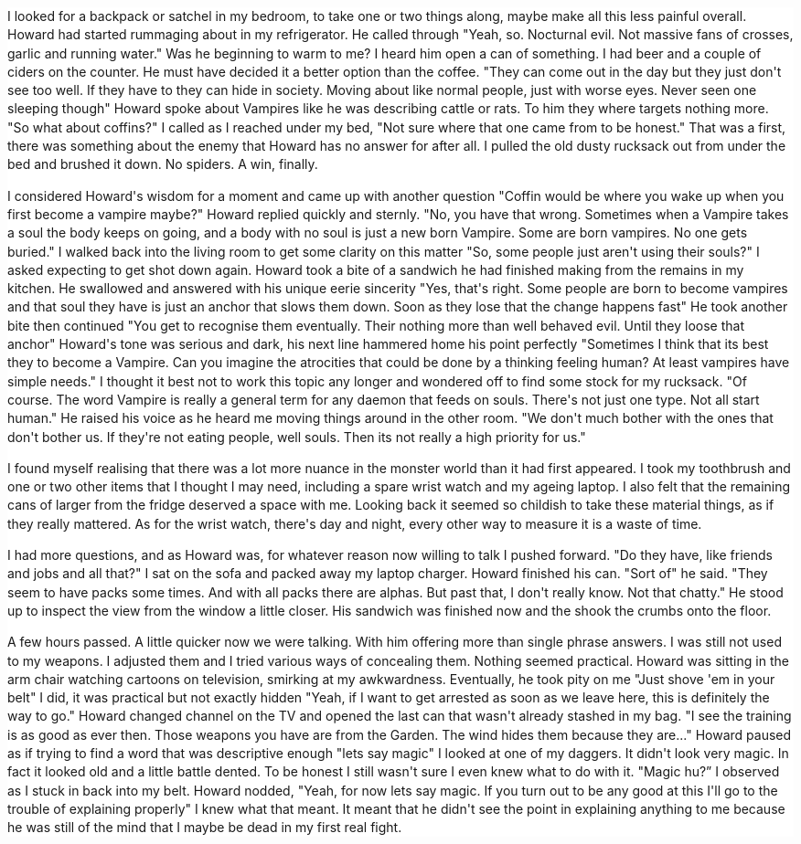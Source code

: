 I looked for a backpack or satchel in my bedroom, to take one or two things along, maybe make all this less painful overall. Howard had started rummaging about in my refrigerator. He called through "Yeah, so. Nocturnal evil. Not massive fans of crosses, garlic and running water." Was he beginning to warm to me? I heard him open a can of something. I had beer and a couple of ciders on the counter. He must have decided it a better option than the coffee. "They can come out in the day but they just don't see too well. If they have to they can hide in society. Moving about like normal people, just with worse eyes. Never seen one sleeping though" Howard spoke about Vampires like he was describing cattle or rats. To him they where targets nothing more. "So what about coffins?" I called as I reached under my bed, "Not sure where that one came from to be honest." That was a first, there was something about the enemy that Howard has no answer for after all. I pulled the old dusty rucksack out from under the bed and brushed it down. No spiders. A win, finally.

I considered Howard's wisdom for a moment and came up with another question "Coffin would be where you wake up when you first become a vampire maybe?" Howard replied quickly and sternly. "No, you have that wrong. Sometimes when a Vampire takes a soul the body keeps on going, and a body with no soul is just a new born Vampire. Some are born vampires. No one gets buried." I walked back into the living room to get some clarity on this matter "So, some people just aren't using their souls?" I asked expecting to get shot down again. Howard took a bite of a sandwich he had finished making from the remains in my kitchen. He swallowed and answered with his unique eerie sincerity "Yes, that's right. Some people are born to become vampires and that soul they have is just an anchor that slows them down. Soon as they lose that the change happens fast" He took another bite then continued "You get to recognise them eventually. Their nothing more than well behaved evil. Until they loose that anchor" Howard's tone was serious and dark, his next line hammered home his point perfectly "Sometimes I think that its best they to become a Vampire. Can you imagine the atrocities that could be done by a thinking feeling human? At least vampires have simple needs." I thought it best not to work this topic any longer and wondered off to find some stock for my rucksack. "Of course. The word Vampire is really a general term for any daemon that feeds on souls. There's not just one type. Not all start human." He raised his voice as he heard me moving things around in the other room. "We don't much bother with the ones that don't bother us. If they're not eating people, well souls. Then its not really a high priority for us."

I found myself realising that there was a lot more nuance in the monster world than it had first appeared. I took my toothbrush and one or two other items that I thought I may need, including a spare wrist watch and my ageing laptop. I also felt that the remaining cans of larger from the fridge deserved a space with me. Looking back it seemed so childish to take these material things, as if they really mattered. As for the wrist watch, there's day and night, every other way to measure it is a waste of time.

I had more questions, and as Howard was, for whatever reason now willing to talk I pushed forward. "Do they have, like friends and jobs and all that?" I sat on the sofa and packed away my laptop charger. Howard finished his can. "Sort of" he said. "They seem to have packs some times. And with all packs there are alphas. But past that, I don't really know. Not that chatty." He stood up to inspect the view from the window a little closer. His sandwich was finished now and the shook the crumbs onto the floor.

A few hours passed. A little quicker now we were talking. With him offering more than single phrase answers. I was still not used to my weapons. I adjusted them and I tried various ways of concealing them. Nothing seemed practical. Howard was sitting in the arm chair watching cartoons on television, smirking at my awkwardness. Eventually, he took pity on me "Just shove 'em in your belt" I did, it was practical but not exactly hidden "Yeah, if I want to get arrested as soon as we leave here, this is definitely the way to go." Howard changed channel on the TV and opened the last can that wasn't already stashed in my bag. "I see the training is as good as ever then. Those weapons you have are from the Garden. The wind hides them because they are..." Howard paused as if trying to find a word that was descriptive enough "lets say magic" I looked at one of my daggers. It didn't look very magic. In fact it looked old and a little battle dented. To be honest I still wasn't sure I even knew what to do with it. "Magic hu?” I observed as I stuck in back into my belt. Howard nodded, "Yeah, for now lets say magic. If you turn out to be any good at this I'll go to the trouble of explaining properly" I knew what that meant. It meant that he didn't see the point in explaining anything to me because he was still of the mind that I maybe be dead in my first real fight.
